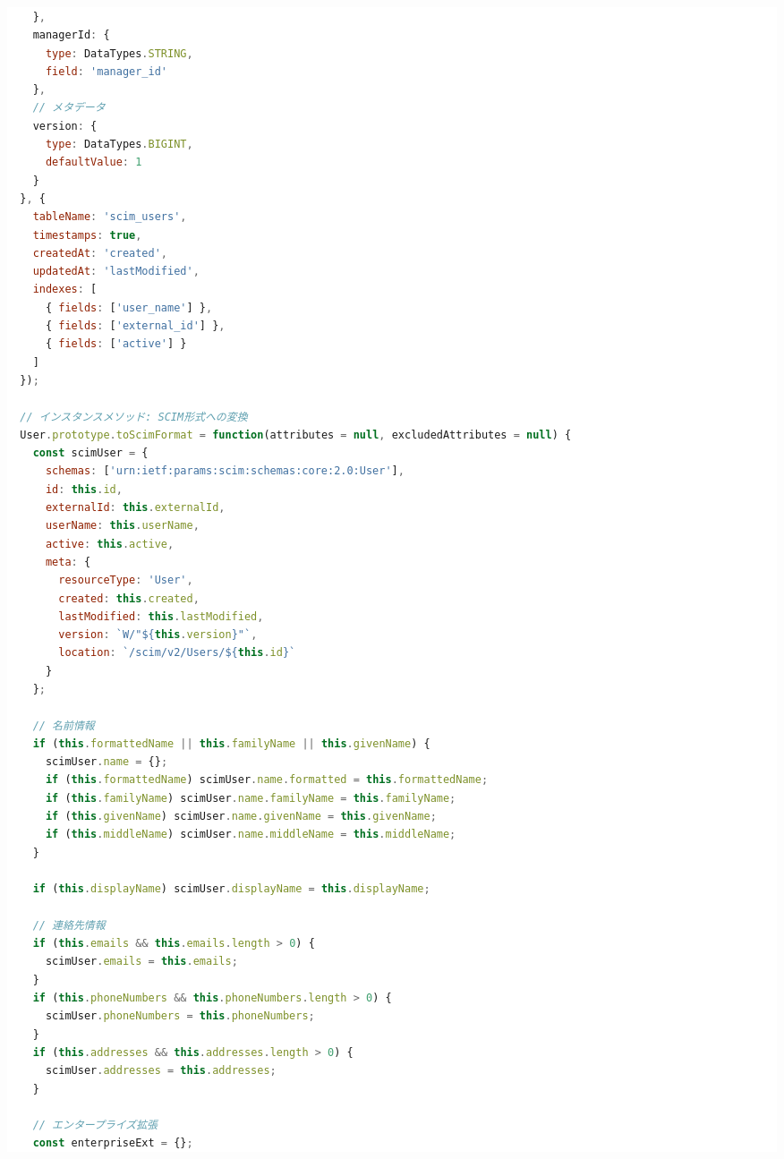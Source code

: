 ```javascript
    },
    managerId: {
      type: DataTypes.STRING,
      field: 'manager_id'
    },
    // メタデータ
    version: {
      type: DataTypes.BIGINT,
      defaultValue: 1
    }
  }, {
    tableName: 'scim_users',
    timestamps: true,
    createdAt: 'created',
    updatedAt: 'lastModified',
    indexes: [
      { fields: ['user_name'] },
      { fields: ['external_id'] },
      { fields: ['active'] }
    ]
  });

  // インスタンスメソッド: SCIM形式への変換
  User.prototype.toScimFormat = function(attributes = null, excludedAttributes = null) {
    const scimUser = {
      schemas: ['urn:ietf:params:scim:schemas:core:2.0:User'],
      id: this.id,
      externalId: this.externalId,
      userName: this.userName,
      active: this.active,
      meta: {
        resourceType: 'User',
        created: this.created,
        lastModified: this.lastModified,
        version: `W/"${this.version}"`,
        location: `/scim/v2/Users/${this.id}`
      }
    };

    // 名前情報
    if (this.formattedName || this.familyName || this.givenName) {
      scimUser.name = {};
      if (this.formattedName) scimUser.name.formatted = this.formattedName;
      if (this.familyName) scimUser.name.familyName = this.familyName;
      if (this.givenName) scimUser.name.givenName = this.givenName;
      if (this.middleName) scimUser.name.middleName = this.middleName;
    }

    if (this.displayName) scimUser.displayName = this.displayName;

    // 連絡先情報
    if (this.emails && this.emails.length > 0) {
      scimUser.emails = this.emails;
    }
    if (this.phoneNumbers && this.phoneNumbers.length > 0) {
      scimUser.phoneNumbers = this.phoneNumbers;
    }
    if (this.addresses && this.addresses.length > 0) {
      scimUser.addresses = this.addresses;
    }

    // エンタープライズ拡張
    const enterpriseExt = {};
```